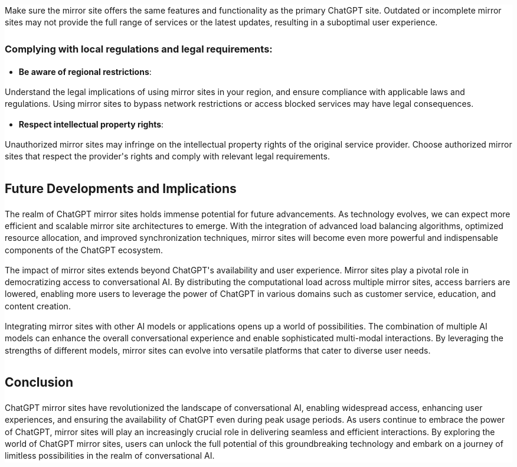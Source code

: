 Make sure the mirror site offers the same features and functionality as the primary ChatGPT site. Outdated or incomplete mirror sites may not provide the full range of services or the latest updates, resulting in a suboptimal user experience.

### Complying with local regulations and legal requirements:
- **Be aware of regional restrictions**: 

Understand the legal implications of using mirror sites in your region, and ensure compliance with applicable laws and regulations. Using mirror sites to bypass network restrictions or access blocked services may have legal consequences.
- **Respect intellectual property rights**: 

Unauthorized mirror sites may infringe on the intellectual property rights of the original service provider. Choose authorized mirror sites that respect the provider's rights and comply with relevant legal requirements.


## Future Developments and Implications

The realm of ChatGPT mirror sites holds immense potential for future advancements. As technology evolves, we can expect more efficient and scalable mirror site architectures to emerge. With the integration of advanced load balancing algorithms, optimized resource allocation, and improved synchronization techniques, mirror sites will become even more powerful and indispensable components of the ChatGPT ecosystem.

The impact of mirror sites extends beyond ChatGPT's availability and user experience. Mirror sites play a pivotal role in democratizing access to conversational AI. By distributing the computational load across multiple mirror sites, access barriers are lowered, enabling more users to leverage the power of ChatGPT in various domains such as customer service, education, and content creation.

Integrating mirror sites with other AI models or applications opens up a world of possibilities. The combination of multiple AI models can enhance the overall conversational experience and enable sophisticated multi-modal interactions. By leveraging the strengths of different models, mirror sites can evolve into versatile platforms that cater to diverse user needs.

## Conclusion

ChatGPT mirror sites have revolutionized the landscape of conversational AI, enabling widespread access, enhancing user experiences, and ensuring the availability of ChatGPT even during peak usage periods. As users continue to embrace the power of ChatGPT, mirror sites will play an increasingly crucial role in delivering seamless and efficient interactions. By exploring the world of ChatGPT mirror sites, users can unlock the full potential of this groundbreaking technology and embark on a journey of limitless possibilities in the realm of conversational AI.